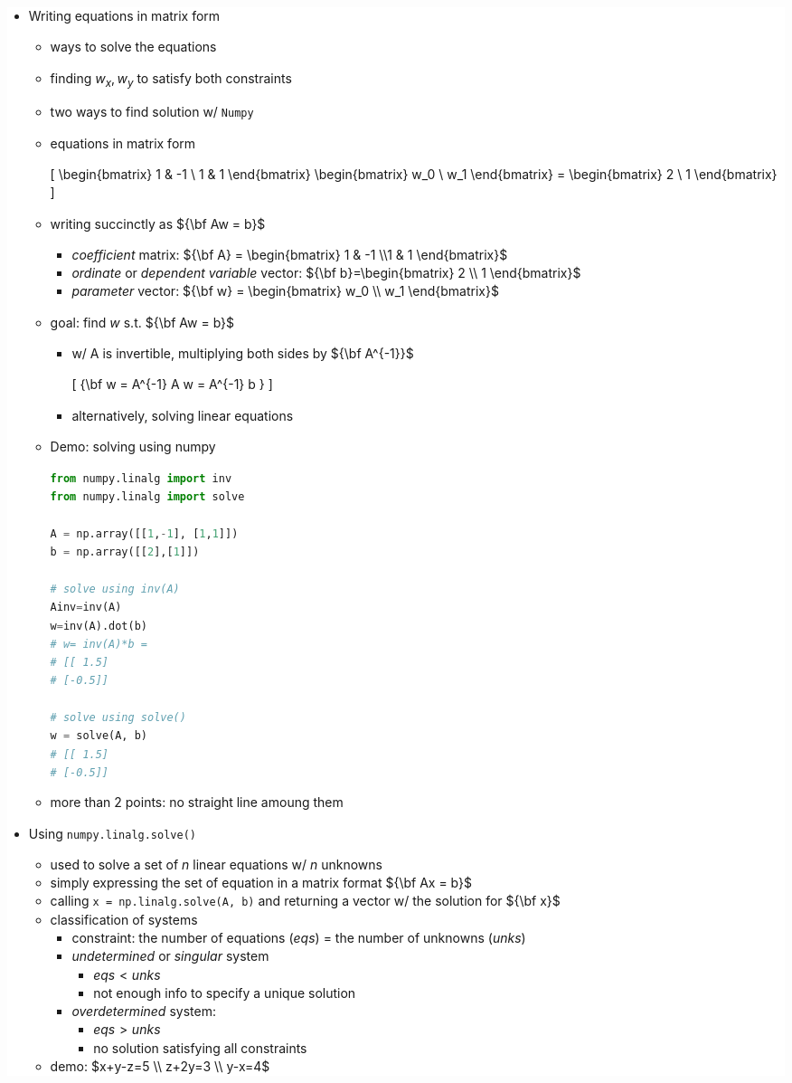 + Writing equations in matrix form
  + ways to solve the equations
  + finding $w_x, w_y$ to satisfy both constraints
  + two ways to find solution w/ `Numpy`
  + equations in matrix form

    \[ \begin{bmatrix} 1 & -1 \\ 1 & 1	 \end{bmatrix} \begin{bmatrix} w_0 \\ w_1	 \end{bmatrix} = \begin{bmatrix} 2 \\ 1	 \end{bmatrix} \]
  
  + writing succinctly as ${\bf Aw = b}$
    + _coefficient_ matrix: ${\bf A} = \begin{bmatrix} 1 & -1 \\1 & 1	\end{bmatrix}$
    + _ordinate_ or _dependent variable_ vector: ${\bf b}=\begin{bmatrix} 2 \\ 1 \end{bmatrix}$
    + _parameter_ vector: ${\bf w} = \begin{bmatrix} w_0 \\ w_1	\end{bmatrix}$
  + goal: find $w$ s.t. ${\bf Aw = b}$
    + w/ A is invertible, multiplying both sides by ${\bf A^{-1}}$

      \[ {\bf w =  A^{-1} A w = A^{-1} b } \]

    + alternatively, solving linear equations
  + Demo: solving using numpy

    ```python
    from numpy.linalg import inv
    from numpy.linalg import solve

    A = np.array([[1,-1], [1,1]])
    b = np.array([[2],[1]])

    # solve using inv(A)
    Ainv=inv(A)
    w=inv(A).dot(b)
    # w= inv(A)*b = 
    # [[ 1.5]
    # [-0.5]]

    # solve using solve()
    w = solve(A, b)
    # [[ 1.5]
    # [-0.5]]
    ```

  + more than 2 points: no straight line amoung them

+ Using `numpy.linalg.solve()`
  + used to solve a set of $n$ linear equations w/ $n$ unknowns
  + simply expressing the set of equation in a matrix format ${\bf Ax = b}$
  + calling `x = np.linalg.solve(A, b)` and returning a vector w/ the solution for ${\bf x}$  
  + classification of systems
    + constraint: the number of equations ($eqs$) = the number of unknowns ($unks$)
    + _undetermined_ or _singular_ system
      + $eqs < unks$
      + not enough info to specify a unique solution
    + _overdetermined_ system:
      + $eqs > unks$
      + no solution  satisfying all constraints
  + demo: $x+y-z=5 \\ z+2y=3 \\ y-x=4$
